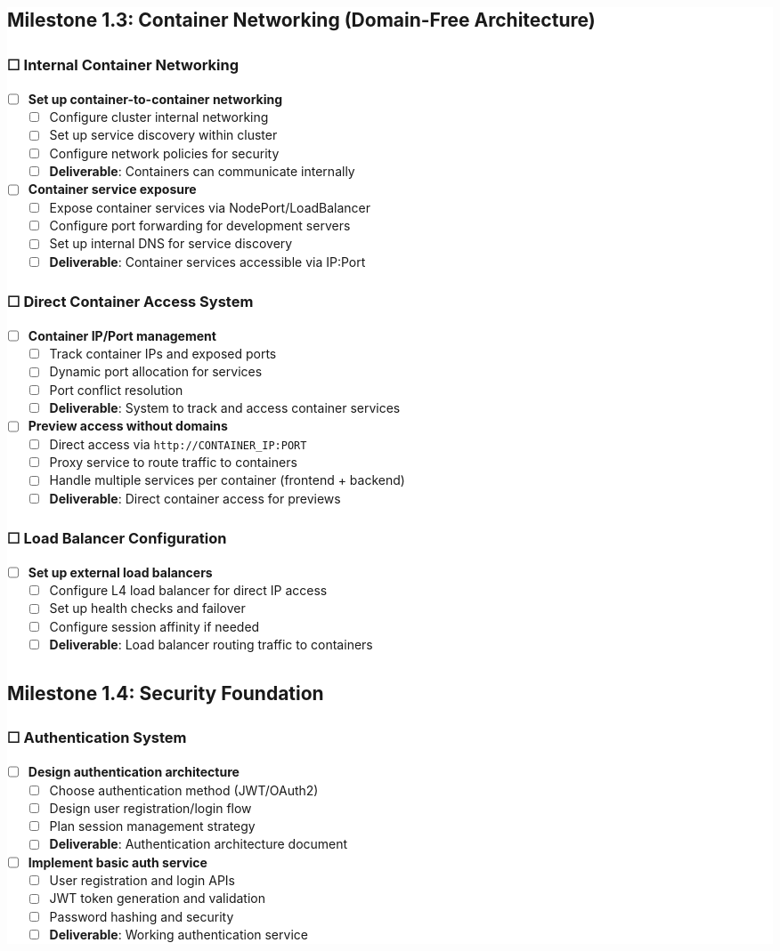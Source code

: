 ## Milestone 1.3: Container Networking (Domain-Free Architecture)

### ☐ Internal Container Networking
- [ ] **Set up container-to-container networking**
  - [ ] Configure cluster internal networking
  - [ ] Set up service discovery within cluster
  - [ ] Configure network policies for security
  - [ ] **Deliverable**: Containers can communicate internally

- [ ] **Container service exposure**
  - [ ] Expose container services via NodePort/LoadBalancer
  - [ ] Configure port forwarding for development servers
  - [ ] Set up internal DNS for service discovery
  - [ ] **Deliverable**: Container services accessible via IP:Port

### ☐ Direct Container Access System
- [ ] **Container IP/Port management**
  - [ ] Track container IPs and exposed ports
  - [ ] Dynamic port allocation for services
  - [ ] Port conflict resolution
  - [ ] **Deliverable**: System to track and access container services

- [ ] **Preview access without domains**
  - [ ] Direct access via `http://CONTAINER_IP:PORT`
  - [ ] Proxy service to route traffic to containers
  - [ ] Handle multiple services per container (frontend + backend)
  - [ ] **Deliverable**: Direct container access for previews

### ☐ Load Balancer Configuration
- [ ] **Set up external load balancers**
  - [ ] Configure L4 load balancer for direct IP access
  - [ ] Set up health checks and failover
  - [ ] Configure session affinity if needed
  - [ ] **Deliverable**: Load balancer routing traffic to containers

## Milestone 1.4: Security Foundation

### ☐ Authentication System
- [ ] **Design authentication architecture**
  - [ ] Choose authentication method (JWT/OAuth2)
  - [ ] Design user registration/login flow
  - [ ] Plan session management strategy
  - [ ] **Deliverable**: Authentication architecture document

- [ ] **Implement basic auth service**
  - [ ] User registration and login APIs
  - [ ] JWT token generation and validation
  - [ ] Password hashing and security
  - [ ] **Deliverable**: Working authentication service
